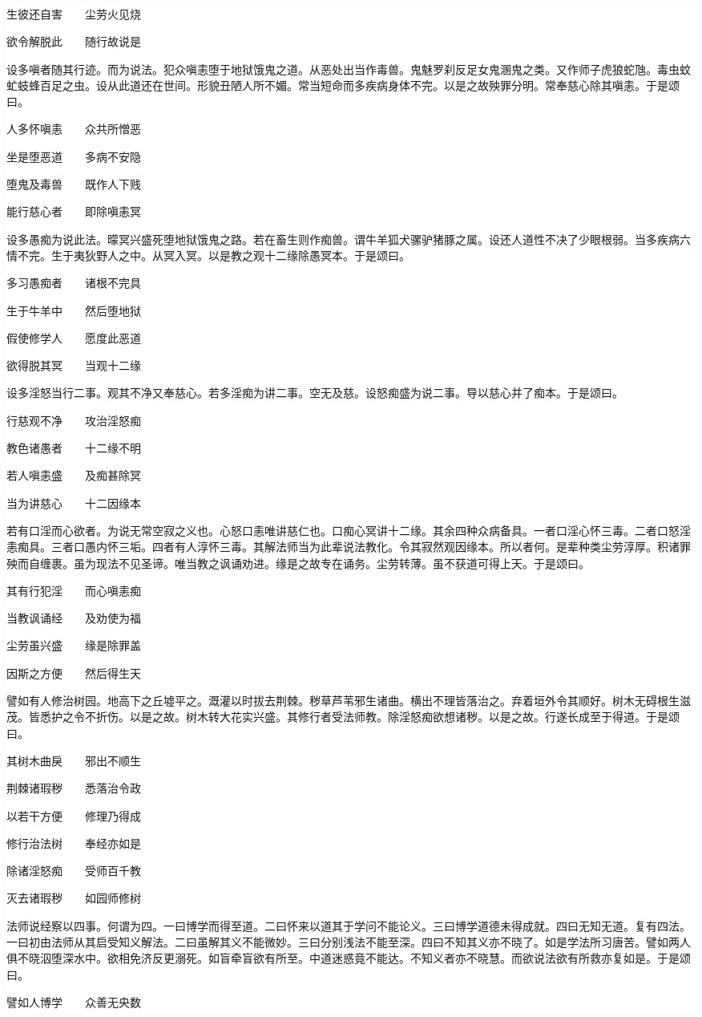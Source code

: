 生彼还自害　　尘劳火见烧  

欲令解脱此　　随行故说是  

设多嗔者随其行迹。而为说法。犯众嗔恚堕于地狱饿鬼之道。从恶处出当作毒兽。鬼魅罗刹反足女鬼溷鬼之类。又作师子虎狼蛇虺。毒虫蚊虻蚑蜂百足之虫。设从此道还在世间。形貌丑陋人所不媚。常当短命而多疾病身体不完。以是之故殃罪分明。常奉慈心除其嗔恚。于是颂曰。  

人多怀嗔恚　　众共所憎恶  

坐是堕恶道　　多病不安隐  

堕鬼及毒兽　　既作人下贱  

能行慈心者　　即除嗔恚冥  

设多愚痴为说此法。曚冥兴盛死堕地狱饿鬼之路。若在畜生则作痴兽。谓牛羊狐犬骡驴猪豚之属。设还人道性不决了少眼根弱。当多疾病六情不完。生于夷狄野人之中。从冥入冥。以是教之观十二缘除愚冥本。于是颂曰。  

多习愚痴者　　诸根不完具  

生于牛羊中　　然后堕地狱  

假使修学人　　愿度此恶道  

欲得脱其冥　　当观十二缘  

设多淫怒当行二事。观其不净又奉慈心。若多淫痴为讲二事。空无及慈。设怒痴盛为说二事。导以慈心并了痴本。于是颂曰。  

行慈观不净　　攻治淫怒痴  

教色诸愚者　　十二缘不明  

若人嗔恚盛　　及痴甚除冥  

当为讲慈心　　十二因缘本  

若有口淫而心欲者。为说无常空寂之义也。心怒口恚唯讲慈仁也。口痴心冥讲十二缘。其余四种众病备具。一者口淫心怀三毒。二者口怒淫恚痴具。三者口愚内怀三垢。四者有人淳怀三毒。其解法师当为此辈说法教化。令其寂然观因缘本。所以者何。是辈种类尘劳淳厚。积诸罪殃而自缠裹。虽为现法不见圣谛。唯当教之讽诵劝进。缘是之故专在诵务。尘劳转薄。虽不获道可得上天。于是颂曰。  

其有行犯淫　　而心嗔恚痴  

当教讽诵经　　及劝使为福  

尘劳虽兴盛　　缘是除罪盖  

因斯之方便　　然后得生天  

譬如有人修治树园。地高下之丘墟平之。溉灌以时拔去荆棘。秽草芦苇邪生诸曲。横出不理皆落治之。弃着垣外令其顺好。树木无碍根生滋茂。皆悉护之令不折伤。以是之故。树木转大花实兴盛。其修行者受法师教。除淫怒痴欲想诸秽。以是之故。行遂长成至于得道。于是颂曰。  

其树木曲戾　　邪出不顺生  

荆棘诸瑕秽　　悉落治令政  

以若干方便　　修理乃得成  

修行治法树　　奉经亦如是  

除诸淫怒痴　　受师百千教  

灭去诸瑕秽　　如园师修树  

法师说经察以四事。何谓为四。一曰博学而得至道。二曰怀来以道其于学问不能论义。三曰博学道德未得成就。四曰无知无道。复有四法。一曰初由法师从其启受知义解法。二曰虽解其义不能微妙。三曰分别浅法不能至深。四曰不知其义亦不晓了。如是学法所习唐苦。譬如两人俱不晓泅堕深水中。欲相免济反更溺死。如盲牵盲欲有所至。中道迷惑竟不能达。不知义者亦不晓慧。而欲说法欲有所救亦复如是。于是颂曰。  

譬如人博学　　众善无央数  
